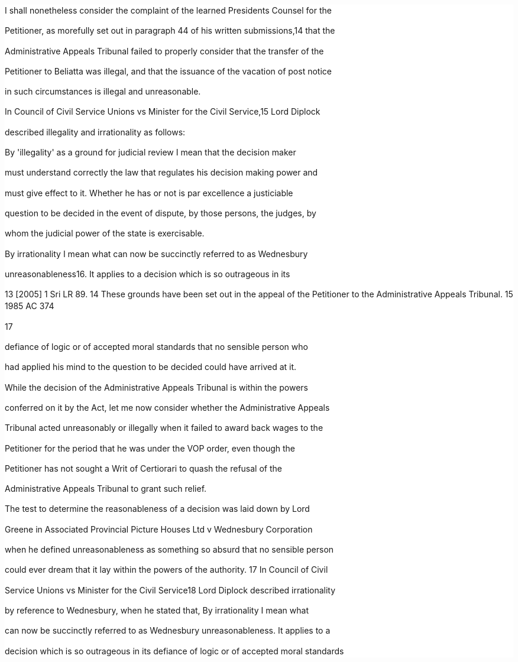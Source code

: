 I shall nonetheless consider the complaint of the learned Presidents Counsel for the

Petitioner, as morefully set out in paragraph 44 of his written submissions,14 that the

Administrative Appeals Tribunal failed to properly consider that the transfer of the

Petitioner to Beliatta was illegal, and that the issuance of the vacation of post notice

in such circumstances is illegal and unreasonable.

In Council of Civil Service Unions vs Minister for the Civil Service,15 Lord Diplock

described illegality and irrationality as follows:

By 'illegality' as a ground for judicial review I mean that the decision maker

must understand correctly the law that regulates his decision making power and

must give effect to it. Whether he has or not is par excellence a justiciable

question to be decided in the event of dispute, by those persons, the judges, by

whom the judicial power of the state is exercisable.

By irrationality I mean what can now be succinctly referred to as Wednesbury

unreasonableness16. It applies to a decision which is so outrageous in its

13 [2005] 1 Sri LR 89. 14 These grounds have been set out in the appeal of the Petitioner to the Administrative Appeals Tribunal. 15 1985 AC 374

17

defiance of logic or of accepted moral standards that no sensible person who

had applied his mind to the question to be decided could have arrived at it.

While the decision of the Administrative Appeals Tribunal is within the powers

conferred on it by the Act, let me now consider whether the Administrative Appeals

Tribunal acted unreasonably or illegally when it failed to award back wages to the

Petitioner for the period that he was under the VOP order, even though the

Petitioner has not sought a Writ of Certiorari to quash the refusal of the

Administrative Appeals Tribunal to grant such relief.

The test to determine the reasonableness of a decision was laid down by Lord

Greene in Associated Provincial Picture Houses Ltd v Wednesbury Corporation

when he defined unreasonableness as something so absurd that no sensible person

could ever dream that it lay within the powers of the authority. 17 In Council of Civil

Service Unions vs Minister for the Civil Service18 Lord Diplock described irrationality

by reference to Wednesbury, when he stated that, By irrationality I mean what

can now be succinctly referred to as Wednesbury unreasonableness. It applies to a

decision which is so outrageous in its defiance of logic or of accepted moral standards
